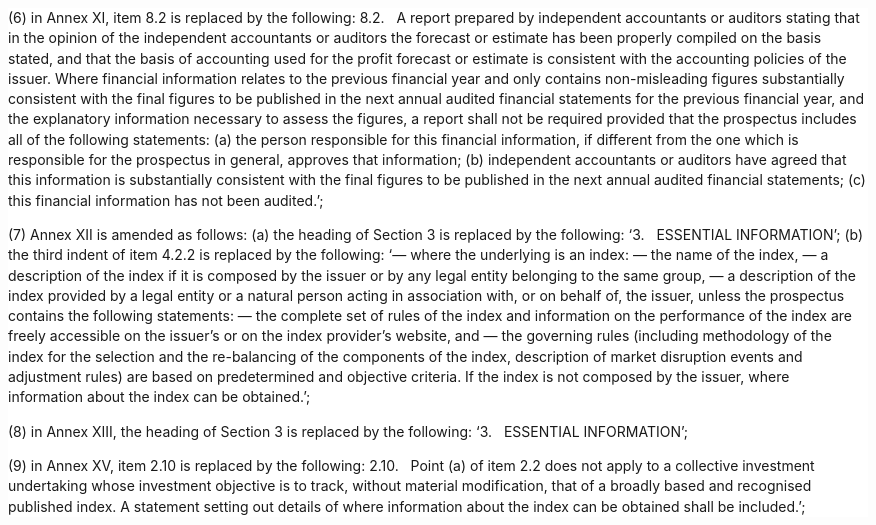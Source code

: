 (6) in Annex XI, item 8.2 is replaced by the following: 8.2.   A report prepared by independent accountants or auditors stating that in the opinion of the independent accountants or auditors the forecast or estimate has been properly compiled on the basis stated, and that the basis of accounting used for the profit forecast or estimate is consistent with the accounting policies of the issuer. Where financial information relates to the previous financial year and only contains non-misleading figures substantially consistent with the final figures to be published in the next annual audited financial statements for the previous financial year, and the explanatory information necessary to assess the figures, a report shall not be required provided that the prospectus includes all of the following statements: (a) the person responsible for this financial information, if different from the one which is responsible for the prospectus in general, approves that information; (b) independent accountants or auditors have agreed that this information is substantially consistent with the final figures to be published in the next annual audited financial statements; (c) this financial information has not been audited.’;

(7) Annex XII is amended as follows: (a) the heading of Section 3 is replaced by the following: ‘3.   ESSENTIAL INFORMATION’; (b) the third indent of item 4.2.2 is replaced by the following: ‘— where the underlying is an index: — the name of the index, — a description of the index if it is composed by the issuer or by any legal entity belonging to the same group, — a description of the index provided by a legal entity or a natural person acting in association with, or on behalf of, the issuer, unless the prospectus contains the following statements: — the complete set of rules of the index and information on the performance of the index are freely accessible on the issuer’s or on the index provider’s website, and — the governing rules (including methodology of the index for the selection and the re-balancing of the components of the index, description of market disruption events and adjustment rules) are based on predetermined and objective criteria. If the index is not composed by the issuer, where information about the index can be obtained.’;

(8) in Annex XIII, the heading of Section 3 is replaced by the following: ‘3.   ESSENTIAL INFORMATION’;

(9) in Annex XV, item 2.10 is replaced by the following: 2.10.   Point (a) of item 2.2 does not apply to a collective investment undertaking whose investment objective is to track, without material modification, that of a broadly based and recognised published index. A statement setting out details of where information about the index can be obtained shall be included.’;
